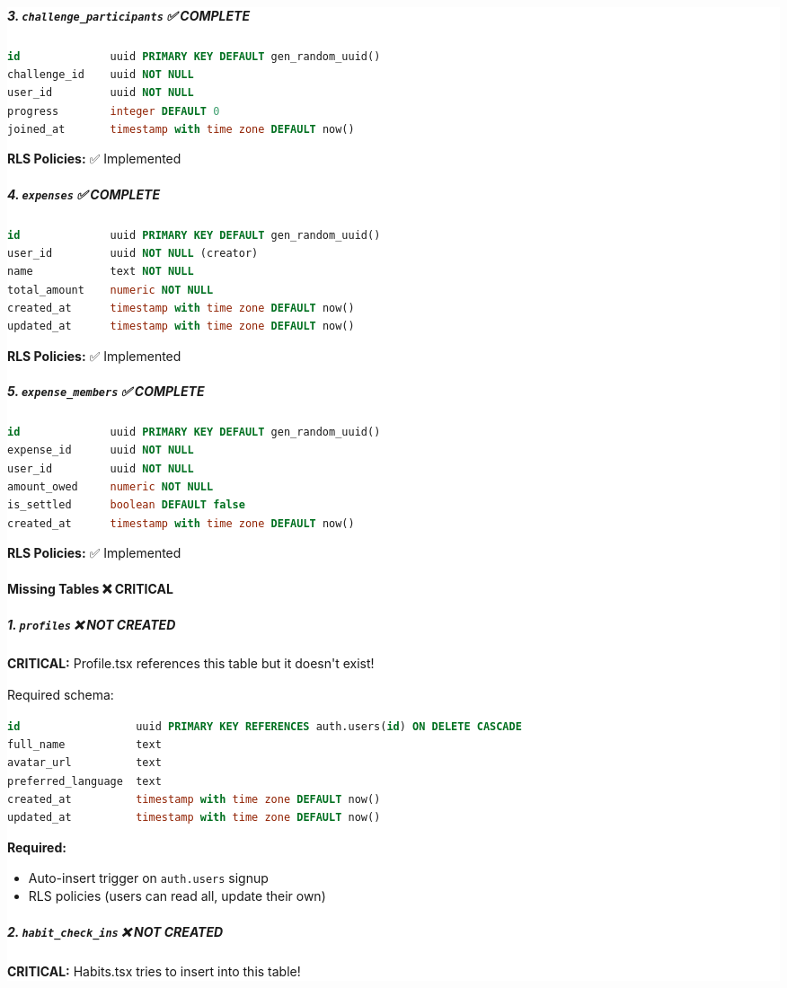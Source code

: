 ##### 3. `challenge_participants` ✅ COMPLETE
```sql
id              uuid PRIMARY KEY DEFAULT gen_random_uuid()
challenge_id    uuid NOT NULL
user_id         uuid NOT NULL
progress        integer DEFAULT 0
joined_at       timestamp with time zone DEFAULT now()
```
**RLS Policies:** ✅ Implemented

##### 4. `expenses` ✅ COMPLETE
```sql
id              uuid PRIMARY KEY DEFAULT gen_random_uuid()
user_id         uuid NOT NULL (creator)
name            text NOT NULL
total_amount    numeric NOT NULL
created_at      timestamp with time zone DEFAULT now()
updated_at      timestamp with time zone DEFAULT now()
```
**RLS Policies:** ✅ Implemented

##### 5. `expense_members` ✅ COMPLETE
```sql
id              uuid PRIMARY KEY DEFAULT gen_random_uuid()
expense_id      uuid NOT NULL
user_id         uuid NOT NULL
amount_owed     numeric NOT NULL
is_settled      boolean DEFAULT false
created_at      timestamp with time zone DEFAULT now()
```
**RLS Policies:** ✅ Implemented

#### Missing Tables ❌ CRITICAL

##### 1. `profiles` ❌ NOT CREATED
**CRITICAL:** Profile.tsx references this table but it doesn't exist!

Required schema:
```sql
id                  uuid PRIMARY KEY REFERENCES auth.users(id) ON DELETE CASCADE
full_name           text
avatar_url          text
preferred_language  text
created_at          timestamp with time zone DEFAULT now()
updated_at          timestamp with time zone DEFAULT now()
```

**Required:**
- Auto-insert trigger on `auth.users` signup
- RLS policies (users can read all, update their own)

##### 2. `habit_check_ins` ❌ NOT CREATED
**CRITICAL:** Habits.tsx tries to insert into this table!
